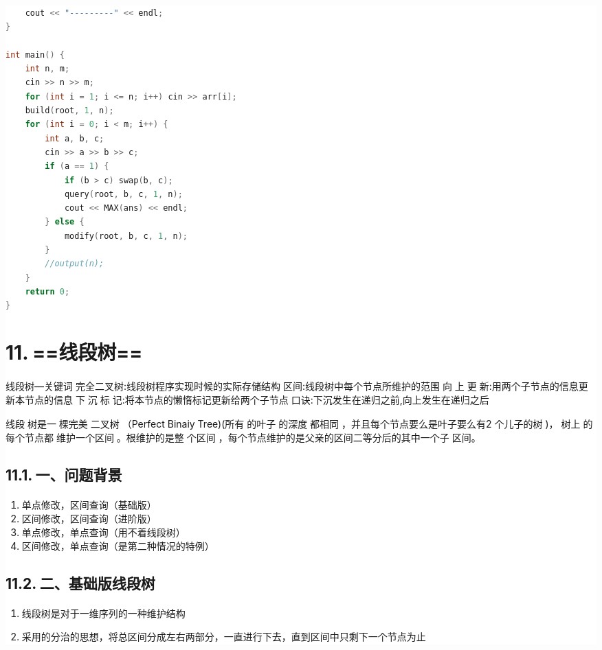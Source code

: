 ```cpp
    cout << "---------" << endl;
}

int main() {
    int n, m;
    cin >> n >> m;
    for (int i = 1; i <= n; i++) cin >> arr[i];
    build(root, 1, n);
    for (int i = 0; i < m; i++) {
        int a, b, c;
        cin >> a >> b >> c;
        if (a == 1) {
            if (b > c) swap(b, c);
            query(root, b, c, 1, n);
            cout << MAX(ans) << endl;
        } else {
            modify(root, b, c, 1, n);
        }
        //output(n);
    }
    return 0;
}
```

# 11. ==线段树==

线段树—关键词
完全二叉树:线段树程序实现时候的实际存储结构
区间:线段树中每个节点所维护的范围
向 上 更 新:用两个子节点的信息更新本节点的信息
下 沉 标 记:将本节点的懒惰标记更新给两个子节点
口诀:下沉发生在递归之前,向上发生在递归之后



线段 树是一 棵完美 二叉树 （Perfect Binaiy Tree)(所有 的叶子 的深度 都相同 ，并且每个节点要么是叶子要么有2 个儿子的树 )， 树上 的每个节点都
维护一个区间 。根维护的是整 个区间 ，每个节点维护的是父亲的区间二等分后的其中一个子 区间。

## 11.1. 一、问题背景

1. 单点修改，区间查询（基础版）
2. 区间修改，区间查询（进阶版）
3. 单点修改，单点查询（用不着线段树）
4. 区间修改，单点查询（是第二种情况的特例）



## 11.2. 二、基础版线段树

1. 线段树是对于一维序列的一种维护结构

2. 采用的分治的思想，将总区间分成左右两部分，一直进行下去，直到区间中只剩下一个节点为止
